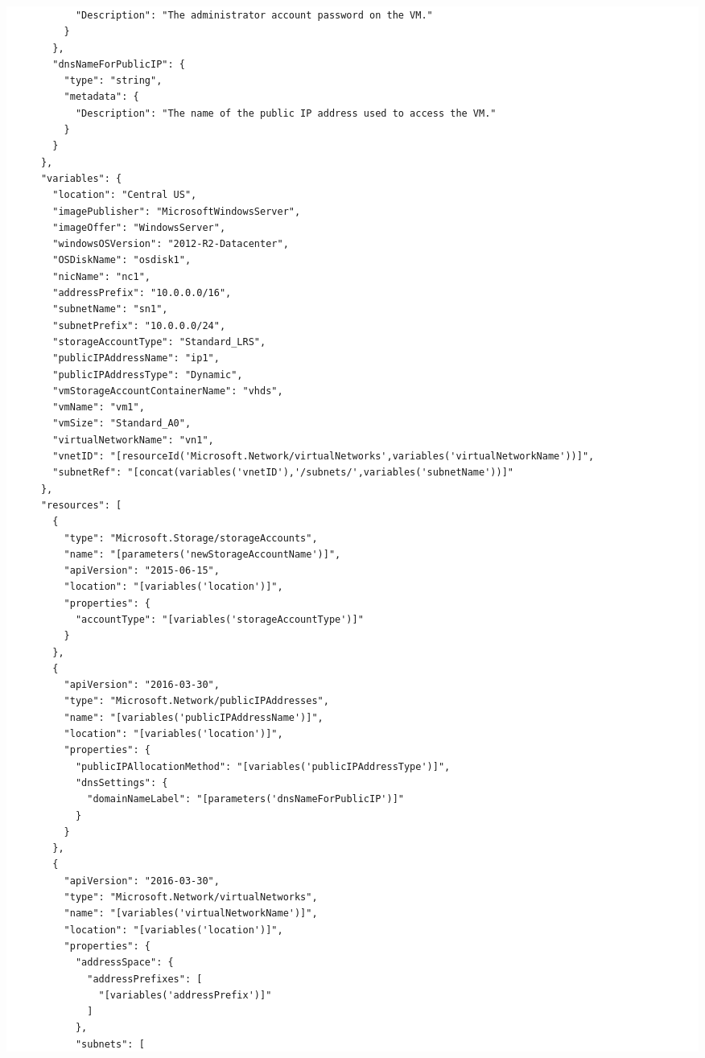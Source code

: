                 "Description": "The administrator account password on the VM."
              }
            },
            "dnsNameForPublicIP": {
              "type": "string",
              "metadata": {
                "Description": "The name of the public IP address used to access the VM."
              }
            }
          },
          "variables": {
            "location": "Central US",
            "imagePublisher": "MicrosoftWindowsServer",
            "imageOffer": "WindowsServer",
            "windowsOSVersion": "2012-R2-Datacenter",
            "OSDiskName": "osdisk1",
            "nicName": "nc1",
            "addressPrefix": "10.0.0.0/16",
            "subnetName": "sn1",
            "subnetPrefix": "10.0.0.0/24",
            "storageAccountType": "Standard_LRS",
            "publicIPAddressName": "ip1",
            "publicIPAddressType": "Dynamic",
            "vmStorageAccountContainerName": "vhds",
            "vmName": "vm1",
            "vmSize": "Standard_A0",
            "virtualNetworkName": "vn1",
            "vnetID": "[resourceId('Microsoft.Network/virtualNetworks',variables('virtualNetworkName'))]",
            "subnetRef": "[concat(variables('vnetID'),'/subnets/',variables('subnetName'))]"
          },
          "resources": [
            {
              "type": "Microsoft.Storage/storageAccounts",
              "name": "[parameters('newStorageAccountName')]",
              "apiVersion": "2015-06-15",
              "location": "[variables('location')]",
              "properties": {
                "accountType": "[variables('storageAccountType')]"
              }
            },
            {
              "apiVersion": "2016-03-30",
              "type": "Microsoft.Network/publicIPAddresses",
              "name": "[variables('publicIPAddressName')]",
              "location": "[variables('location')]",
              "properties": {
                "publicIPAllocationMethod": "[variables('publicIPAddressType')]",
                "dnsSettings": {
                  "domainNameLabel": "[parameters('dnsNameForPublicIP')]"
                }
              }
            },
            {
              "apiVersion": "2016-03-30",
              "type": "Microsoft.Network/virtualNetworks",
              "name": "[variables('virtualNetworkName')]",
              "location": "[variables('location')]",
              "properties": {
                "addressSpace": {
                  "addressPrefixes": [
                    "[variables('addressPrefix')]"
                  ]
                },
                "subnets": [